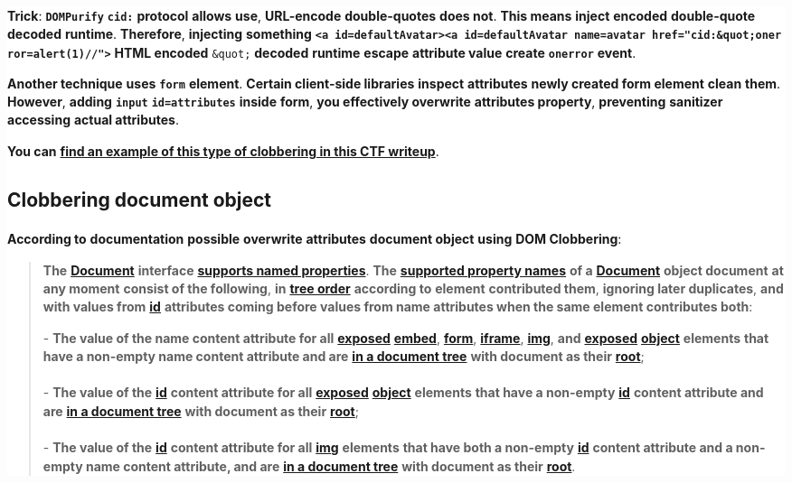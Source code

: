 **Trick**: **`DOMPurify`** **`cid:`** **protocol** **allows** **use**, **URL-encode** **double-quotes** **does not**. **This means** **inject** **encoded** **double-quote** **decoded** **runtime**. **Therefore**, **injecting** **something** **`<a id=defaultAvatar><a id=defaultAvatar name=avatar href="cid:&quot;onerror=alert(1)//">`** **HTML encoded** `&quot;` **decoded** **runtime** **escape** **attribute value** **create** **`onerror`** **event**.

**Another technique** **uses** **`form`** **element**. **Certain client-side libraries** **inspect** **attributes** **newly created form element** **clean** **them**. **However**, **adding** **`input`** **`id=attributes`** **inside** **form**, **you effectively overwrite** **attributes property**, **preventing** **sanitizer** **accessing** **actual attributes**.

**You can** [**find an example of this type of clobbering in this CTF writeup**](iframes-in-xss-and-csp.md#iframes-in-sop-2).

## **Clobbering document object**

**According to** **documentation** **possible** **overwrite** **attributes** **document object** **using** **DOM Clobbering**:

> **The** [**Document**](https://html.spec.whatwg.org/multipage/dom.html#document) **interface** [**supports named properties**](https://webidl.spec.whatwg.org/#dfn-support-named-properties). **The** [**supported property names**](https://webidl.spec.whatwg.org/#dfn-supported-property-names) **of a** [**Document**](https://html.spec.whatwg.org/multipage/dom.html#document) **object document** **at any moment** **consist of the following**, **in** [**tree order**](https://dom.spec.whatwg.org/#concept-tree-order) **according to** **element** **contributed them**, **ignoring later duplicates**, **and with values from** [**id**](https://html.spec.whatwg.org/multipage/dom.html#the-id-attribute) **attributes coming before values from name attributes when the same element contributes both**:
>
> \- **The value of the name content attribute for all** [**exposed**](https://html.spec.whatwg.org/multipage/dom.html#exposed) [**embed**](https://html.spec.whatwg.org/multipage/iframe-embed-object.html#the-embed-element), [**form**](https://html.spec.whatwg.org/multipage/forms.html#the-form-element), [**iframe**](https://html.spec.whatwg.org/multipage/iframe-embed-object.html#the-iframe-element), [**img**](https://html.spec.whatwg.org/multipage/embedded-content.html#the-img-element), **and** [**exposed**](https://html.spec.whatwg.org/multipage/dom.html#exposed) [**object**](https://html.spec.whatwg.org/multipage/iframe-embed-object.html#the-object-element) **elements** **that have a non-empty name content attribute and are** [**in a document tree**](https://dom.spec.whatwg.org/#in-a-document-tree) **with document as their** [**root**](https://dom.spec.whatwg.org/#concept-tree-root);\
> \
> \- **The value of the** [**id**](https://html.spec.whatwg.org/multipage/dom.html#the-id-attribute) **content attribute for all** [**exposed**](https://html.spec.whatwg.org/multipage/dom.html#exposed) [**object**](https://html.spec.whatwg.org/multipage/iframe-embed-object.html#the-object-element) **elements** **that have a non-empty** [**id**](https://html.spec.whatwg.org/multipage/dom.html#the-id-attribute) **content attribute and are** [**in a document tree**](https://dom.spec.whatwg.org/#in-a-document-tree) **with document as their** [**root**](https://dom.spec.whatwg.org/#concept-tree-root);\
> \
> \- **The value of the** [**id**](https://html.spec.whatwg.org/multipage/dom.html#the-id-attribute) **content attribute for all** [**img**](https://html.spec.whatwg.org/multipage/embedded-content.html#the-img-element) **elements** **that have both a non-empty** [**id**](https://html.spec.whatwg.org/multipage/dom.html#the-id-attribute) **content attribute and a non-empty name content attribute, and are** [**in a document tree**](https://dom.spec.whatwg.org/#in-a-document-tree) **with document as their** [**root**](https://dom.spec.whatwg.org/#concept-tree-root).
